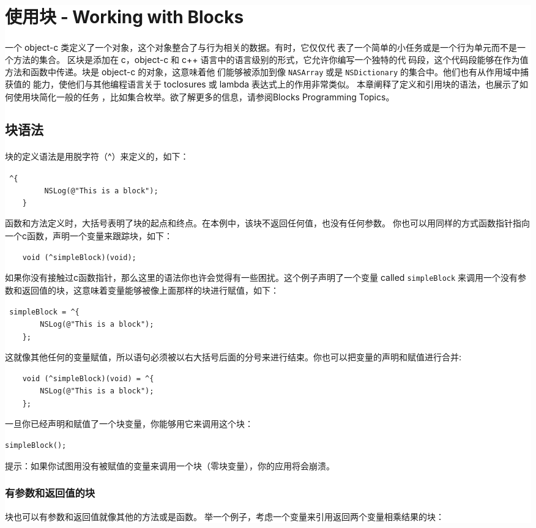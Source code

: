 # 使用块 - Working with Blocks

一个 object-c 类定义了一个对象，这个对象整合了与行为相关的数据。有时，它仅仅代
表了一个简单的小任务或是一个行为单元而不是一个方法的集合。
区块是添加在 c，object-c 和 c++ 语言中的语言级别的形式，它允许你编写一个独特的代
码段，这个代码段能够在作为值方法和函数中传递。块是 object-c 的对象，这意味着他
们能够被添加到像 `NASArray` 或是 `NSDictionary` 的集合中。他们也有从作用域中捕获值的
能力，使他们与其他编程语言关于 toclosures 或 lambda 表达式上的作用非常类似。
本章阐释了定义和引用块的语法，也展示了如何使用块简化一般的任务
，比如集合枚举。欲了解更多的信息，请参阅Blocks Programming Topics。
## 块语法
块的定义语法是用脱字符（^）来定义的，如下：

```
 ^{
         NSLog(@"This is a block");
    }
```

函数和方法定义时，大括号表明了块的起点和终点。在本例中，该块不返回任何值，也没有任何参数。
你也可以用同样的方式函数指针指向一个c函数，声明一个变量来跟踪块，如下：

```
    void (^simpleBlock)(void);
```

如果你没有接触过c函数指针，那么这里的语法你也许会觉得有一些困扰。这个例子声明了一个变量 called `simpleBlock` 来调用一个没有参数和返回值的块，这意味着变量能够被像上面那样的块进行赋值，如下：

```
 simpleBlock = ^{
        NSLog(@"This is a block");
    };
```

这就像其他任何的变量赋值，所以语句必须被以右大括号后面的分号来进行结束。你也可以把变量的声明和赋值进行合并:

```
    void (^simpleBlock)(void) = ^{
        NSLog(@"This is a block");
    };
```

一旦你已经声明和赋值了一个块变量，你能够用它来调用这个块：

```
simpleBlock();
```

提示：如果你试图用没有被赋值的变量来调用一个块（零块变量），你的应用将会崩溃。


### 有参数和返回值的块
块也可以有参数和返回值就像其他的方法或是函数。
举一个例子，考虑一个变量来引用返回两个变量相乘结果的块：
